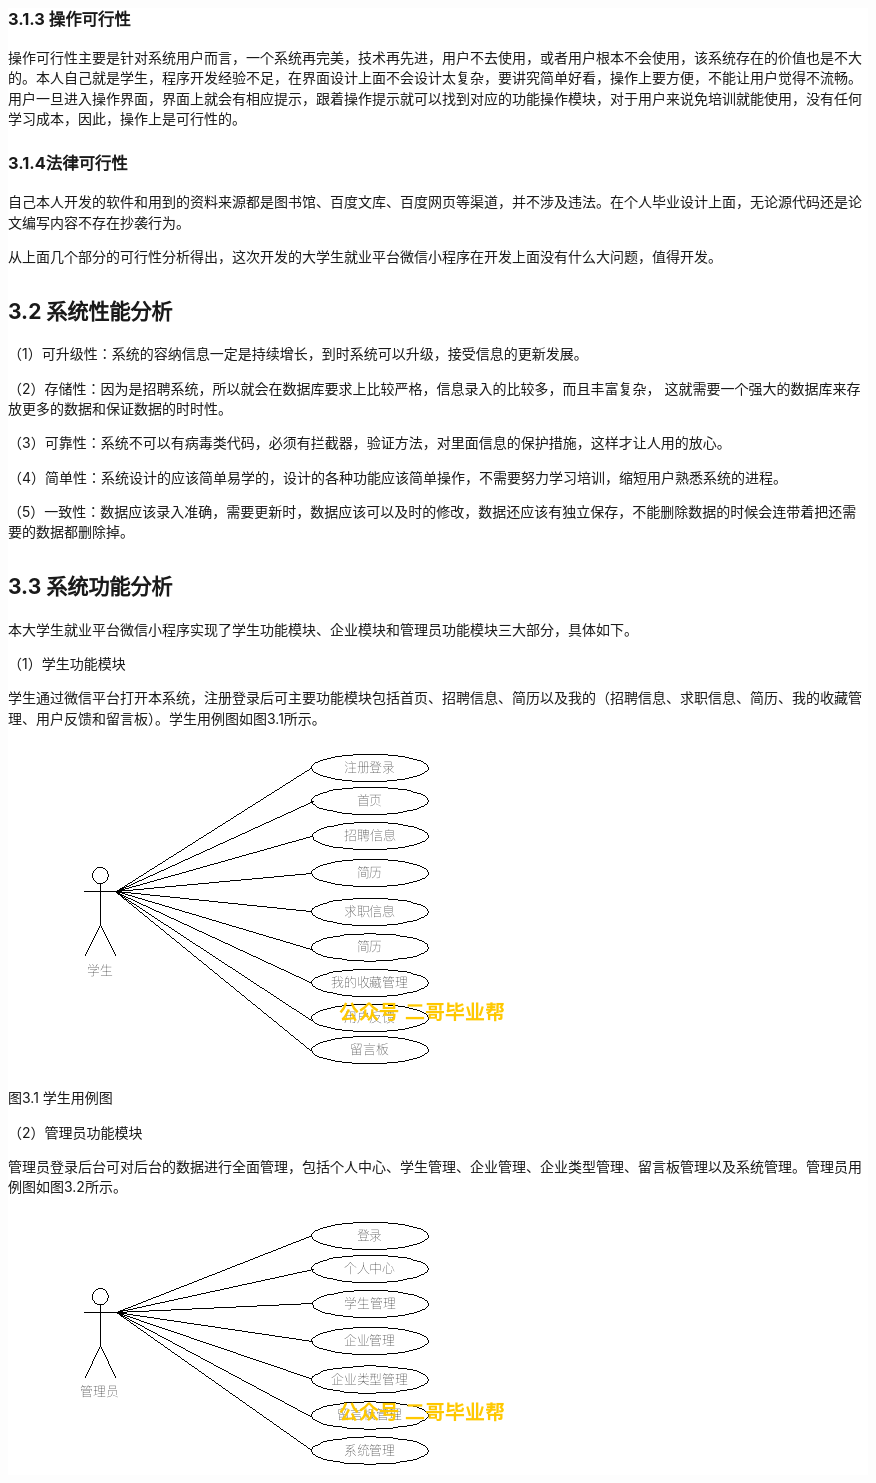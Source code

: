 ### 3.1.3 操作可行性
操作可行性主要是针对系统用户而言，一个系统再完美，技术再先进，用户不去使用，或者用户根本不会使用，该系统存在的价值也是不大的。本人自己就是学生，程序开发经验不足，在界面设计上面不会设计太复杂，要讲究简单好看，操作上要方便，不能让用户觉得不流畅。用户一旦进入操作界面，界面上就会有相应提示，跟着操作提示就可以找到对应的功能操作模块，对于用户来说免培训就能使用，没有任何学习成本，因此，操作上是可行性的。
### 3.1.4法律可行性
自己本人开发的软件和用到的资料来源都是图书馆、百度文库、百度网页等渠道，并不涉及违法。在个人毕业设计上面，无论源代码还是论文编写内容不存在抄袭行为。

从上面几个部分的可行性分析得出，这次开发的大学生就业平台微信小程序在开发上面没有什么大问题，值得开发。
## 3.2 系统性能分析
（1）可升级性：系统的容纳信息一定是持续增长，到时系统可以升级，接受信息的更新发展。

（2）存储性：因为是招聘系统，所以就会在数据库要求上比较严格，信息录入的比较多，而且丰富复杂， 这就需要一个强大的数据库来存放更多的数据和保证数据的时时性。

（3）可靠性：系统不可以有病毒类代码，必须有拦截器，验证方法，对里面信息的保护措施，这样才让人用的放心。

（4）简单性：系统设计的应该简单易学的，设计的各种功能应该简单操作，不需要努力学习培训，缩短用户熟悉系统的进程。

（5）一致性：数据应该录入准确，需要更新时，数据应该可以及时的修改，数据还应该有独立保存，不能删除数据的时候会连带着把还需要的数据都删除掉。
## 3.3 系统功能分析
本大学生就业平台微信小程序实现了学生功能模块、企业模块和管理员功能模块三大部分，具体如下。

（1）学生功能模块

学生通过微信平台打开本系统，注册登录后可主要功能模块包括首页、招聘信息、简历以及我的（招聘信息、求职信息、简历、我的收藏管理、用户反馈和留言板）。学生用例图如图3.1所示。

![](/md/blog.002.png)

图3.1 学生用例图

（2）管理员功能模块

管理员登录后台可对后台的数据进行全面管理，包括个人中心、学生管理、企业管理、企业类型管理、留言板管理以及系统管理。管理员用例图如图3.2所示。

![](/md/blog.003.png)
